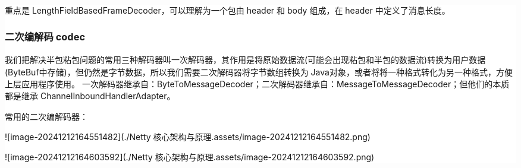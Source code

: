 重点是 LengthFieldBasedFrameDecoder，可以理解为一个包由 header 和 body 组成，在 header 中定义了消息长度。

### 二次编解码 codec

我们把解决半包粘包问题的常用三种解码器叫一次解码器，其作用是将原始数据流(可能会出现粘包和半包的数据流)转换为用户数据(ByteBuf中存储)，但仍然是字节数据，所以我们需要二次解码器将字节数组转换为 Java对象，或者将将一种格式转化为另一种格式，方便上层应用程序使用。
一次解码器继承自：ByteToMessageDecoder；二次解码器继承自：MessageToMessageDecoder；但他们的本质都是继承 ChannelInboundHandlerAdapter。



常用的二次编解码器：



![image-20241212164551482](./Netty 核心架构与原理.assets/image-20241212164551482.png)

![image-20241212164603592](./Netty 核心架构与原理.assets/image-20241212164603592.png)

